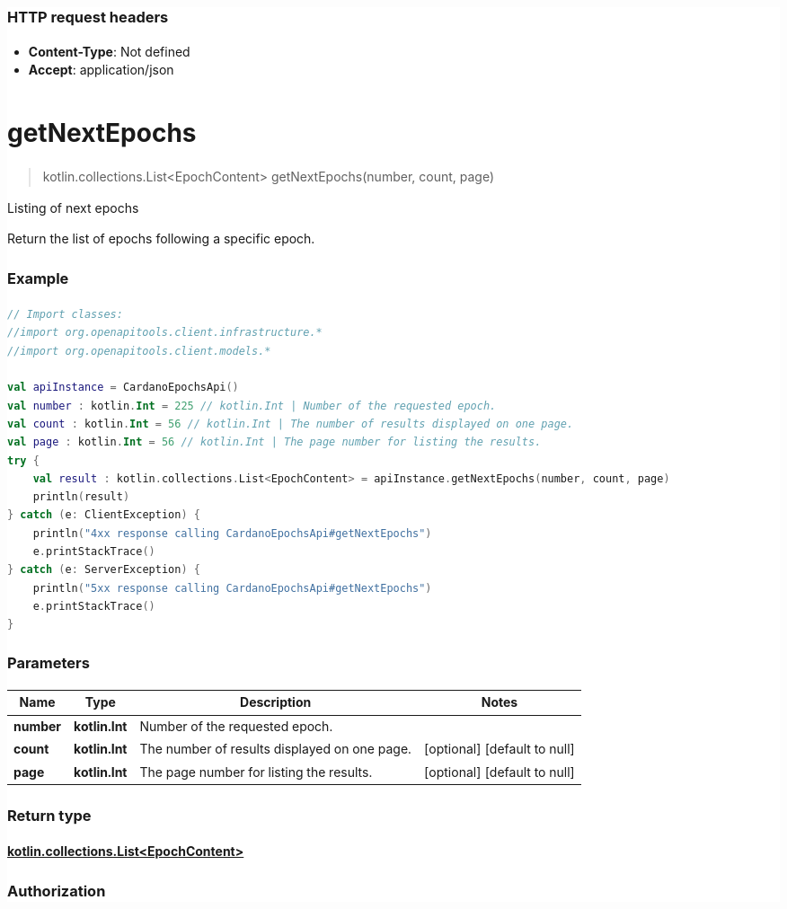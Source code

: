 ### HTTP request headers

 - **Content-Type**: Not defined
 - **Accept**: application/json

<a name="getNextEpochs"></a>
# **getNextEpochs**
> kotlin.collections.List&lt;EpochContent&gt; getNextEpochs(number, count, page)

Listing of next epochs

Return the list of epochs following a specific epoch.

### Example
```kotlin
// Import classes:
//import org.openapitools.client.infrastructure.*
//import org.openapitools.client.models.*

val apiInstance = CardanoEpochsApi()
val number : kotlin.Int = 225 // kotlin.Int | Number of the requested epoch.
val count : kotlin.Int = 56 // kotlin.Int | The number of results displayed on one page.
val page : kotlin.Int = 56 // kotlin.Int | The page number for listing the results.
try {
    val result : kotlin.collections.List<EpochContent> = apiInstance.getNextEpochs(number, count, page)
    println(result)
} catch (e: ClientException) {
    println("4xx response calling CardanoEpochsApi#getNextEpochs")
    e.printStackTrace()
} catch (e: ServerException) {
    println("5xx response calling CardanoEpochsApi#getNextEpochs")
    e.printStackTrace()
}
```

### Parameters

Name | Type | Description  | Notes
------------- | ------------- | ------------- | -------------
 **number** | **kotlin.Int**| Number of the requested epoch. |
 **count** | **kotlin.Int**| The number of results displayed on one page. | [optional] [default to null]
 **page** | **kotlin.Int**| The page number for listing the results. | [optional] [default to null]

### Return type

[**kotlin.collections.List&lt;EpochContent&gt;**](EpochContent.md)

### Authorization
